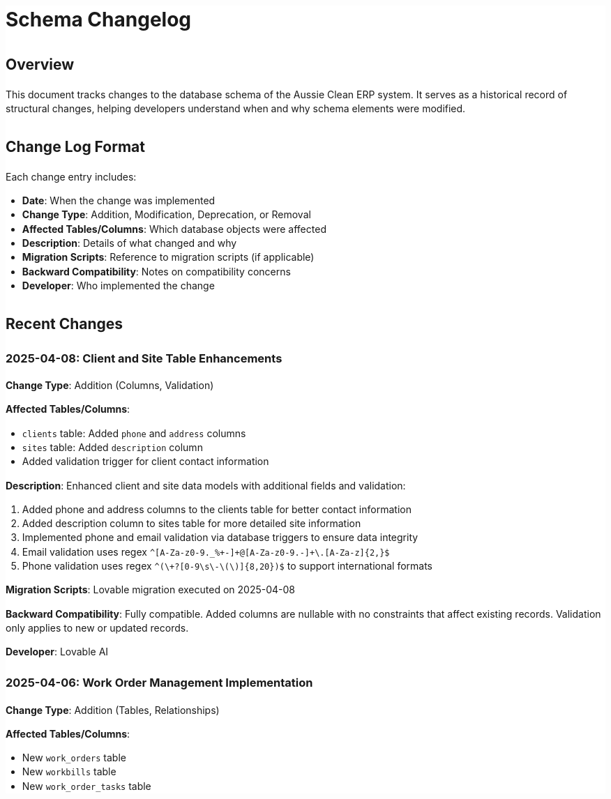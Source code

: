 # Schema Changelog

## Overview
This document tracks changes to the database schema of the Aussie Clean ERP system. It serves as a historical record of structural changes, helping developers understand when and why schema elements were modified.

## Change Log Format
Each change entry includes:
- **Date**: When the change was implemented
- **Change Type**: Addition, Modification, Deprecation, or Removal
- **Affected Tables/Columns**: Which database objects were affected
- **Description**: Details of what changed and why
- **Migration Scripts**: Reference to migration scripts (if applicable)
- **Backward Compatibility**: Notes on compatibility concerns
- **Developer**: Who implemented the change

## Recent Changes

### 2025-04-08: Client and Site Table Enhancements

**Change Type**: Addition (Columns, Validation)

**Affected Tables/Columns**:
- `clients` table: Added `phone` and `address` columns
- `sites` table: Added `description` column
- Added validation trigger for client contact information

**Description**:
Enhanced client and site data models with additional fields and validation:
1. Added phone and address columns to the clients table for better contact information
2. Added description column to sites table for more detailed site information
3. Implemented phone and email validation via database triggers to ensure data integrity
4. Email validation uses regex `^[A-Za-z0-9._%+-]+@[A-Za-z0-9.-]+\.[A-Za-z]{2,}$`
5. Phone validation uses regex `^(\+?[0-9\s\-\(\)]{8,20})$` to support international formats

**Migration Scripts**: Lovable migration executed on 2025-04-08

**Backward Compatibility**:
Fully compatible. Added columns are nullable with no constraints that affect existing records. Validation only applies to new or updated records.

**Developer**: Lovable AI

### 2025-04-06: Work Order Management Implementation

**Change Type**: Addition (Tables, Relationships)

**Affected Tables/Columns**:
- New `work_orders` table
- New `workbills` table 
- New `work_order_tasks` table
